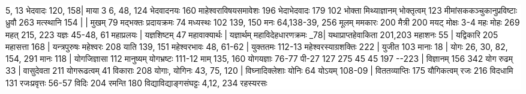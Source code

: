 5, 13 भेदवादः 120, 158| माया 3 6, 48, 124 भेदवादनयः 
160 माहेश्वराविषयसमावेशः 196 भेदाभेदवादः 
179 
102 भोक्ता 
मिथ्याज्ञानम् भोक्तृत्वम् 
123 
मीमांसककञ्चुकानुप्रविष्टाः ध्रुवौ 
263 मत्स्थानि 
154 | | मुखम् 
79 मद्भक्तः 
प्रदायक्रमः 
74 मध्यस्थः 
102 
139, 150 मनः 64,138-39, 256 मूलम् ममकारः 
200 मैत्री 
200 मयट् 
मोक्षः 
3-4 महः 
मोहः 
269 महत् 
215, 223 यज्ञः 
45-48, 61 महाप्रलयः 
| यज्ञशिष्टम् 
47 महावाक्यार्थः 
| यज्ञार्थम् महाविदेहधारणक्रमः _78| यथाप्राप्तहेवाकिता 201,203 महाशनः 
55 | यद्विकारि 
205 महासत्ता 
168 | यन्त्रपुरुषः महेश्वरः 
208 याति 
139, 151 महेश्वरभावः 48, 61-62 | युक्ततमः 
112-13 महेश्वरस्याग्रशक्तिः 222 | युजीत 
103 मानाः 
18 | योगः 26, 30, 82, 154, 291 मानः 
118 | योगजिज्ञासा 
112 मानुष्यम् 
योगभ्रष्टः 
111-12 माम् 
135, 160 योगयज्ञाः 
76-77 पी-27 
127 275 
45 
45 
197 
--223 | विज्ञानम् 
156 
342 
योग रुढम् 
33 | वासुदेवता 
211 योगरूढत्वम् 
41 विकाराः 
208 योगाः, योगिनः 43, 75, 120 | विघ्नादिक्लेशाः योनिः 
64 योऽयम् 
108-09 
| विततव्याप्तिः 175 यौगिकत्वम् रजः 
216 
विदधामि 
131 रजःप्रवृत्तः 
56-57 
विदिः 
204 रमन्ति 
180 विद्याविद्याङ्गसंघट्टः 4,12, 234 रहस्यरसः 